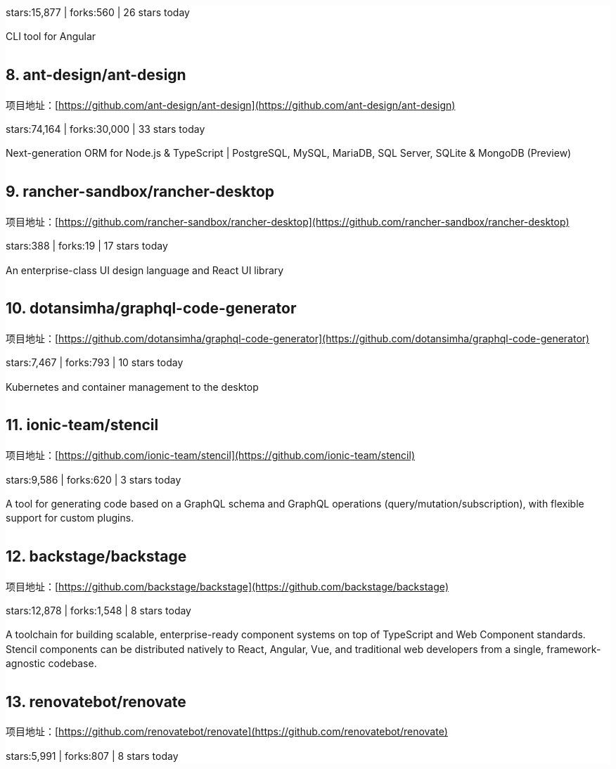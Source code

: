 stars:15,877 | forks:560 | 26 stars today 

CLI tool for Angular

## 8. ant-design/ant-design 

项目地址：[https://github.com/ant-design/ant-design](https://github.com/ant-design/ant-design)

stars:74,164 | forks:30,000 | 33 stars today 

Next-generation ORM for Node.js & TypeScript | PostgreSQL, MySQL, MariaDB, SQL Server, SQLite & MongoDB (Preview)

## 9. rancher-sandbox/rancher-desktop 

项目地址：[https://github.com/rancher-sandbox/rancher-desktop](https://github.com/rancher-sandbox/rancher-desktop)

stars:388 | forks:19 | 17 stars today 

An enterprise-class UI design language and React UI library

## 10. dotansimha/graphql-code-generator 

项目地址：[https://github.com/dotansimha/graphql-code-generator](https://github.com/dotansimha/graphql-code-generator)

stars:7,467 | forks:793 | 10 stars today 

Kubernetes and container management to the desktop

## 11. ionic-team/stencil 

项目地址：[https://github.com/ionic-team/stencil](https://github.com/ionic-team/stencil)

stars:9,586 | forks:620 | 3 stars today 

A tool for generating code based on a GraphQL schema and GraphQL operations (query/mutation/subscription), with flexible support for custom plugins.

## 12. backstage/backstage 

项目地址：[https://github.com/backstage/backstage](https://github.com/backstage/backstage)

stars:12,878 | forks:1,548 | 8 stars today 

A toolchain for building scalable, enterprise-ready component systems on top of TypeScript and Web Component standards. Stencil components can be distributed natively to React, Angular, Vue, and traditional web developers from a single, framework-agnostic codebase.

## 13. renovatebot/renovate 

项目地址：[https://github.com/renovatebot/renovate](https://github.com/renovatebot/renovate)

stars:5,991 | forks:807 | 8 stars today 
